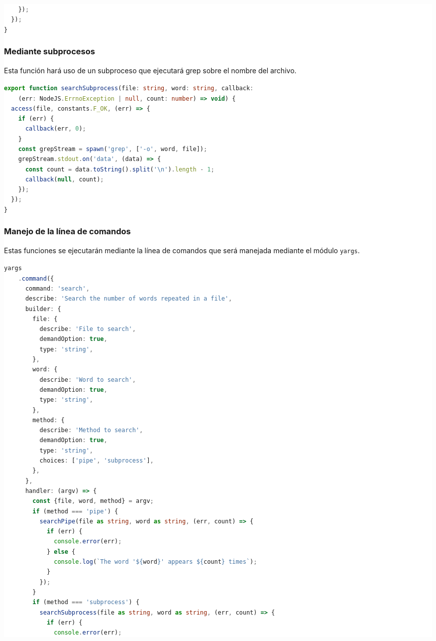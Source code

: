 ```typescript
    });
  });
}
```
### Mediante subprocesos
  Esta función hará uso de un subproceso que ejecutará grep sobre el nombre del archivo.
```typescript
export function searchSubprocess(file: string, word: string, callback:
    (err: NodeJS.ErrnoException | null, count: number) => void) {
  access(file, constants.F_OK, (err) => {
    if (err) {
      callback(err, 0);
    }
    const grepStream = spawn('grep', ['-o', word, file]);
    grepStream.stdout.on('data', (data) => {
      const count = data.toString().split('\n').length - 1;
      callback(null, count);
    });
  });
}
```
### Manejo de la línea de comandos
  Estas funciones se ejecutarán mediante la línea de comandos que será manejada mediante el módulo `yargs`.

```typescript
yargs
    .command({
      command: 'search',
      describe: 'Search the number of words repeated in a file',
      builder: {
        file: {
          describe: 'File to search',
          demandOption: true,
          type: 'string',
        },
        word: {
          describe: 'Word to search',
          demandOption: true,
          type: 'string',
        },
        method: {
          describe: 'Method to search',
          demandOption: true,
          type: 'string',
          choices: ['pipe', 'subprocess'],
        },
      },
      handler: (argv) => {
        const {file, word, method} = argv;
        if (method === 'pipe') {
          searchPipe(file as string, word as string, (err, count) => {
            if (err) {
              console.error(err);
            } else {
              console.log(`The word '${word}' appears ${count} times`);
            }
          });
        }
        if (method === 'subprocess') {
          searchSubprocess(file as string, word as string, (err, count) => {
            if (err) {
              console.error(err);
```
